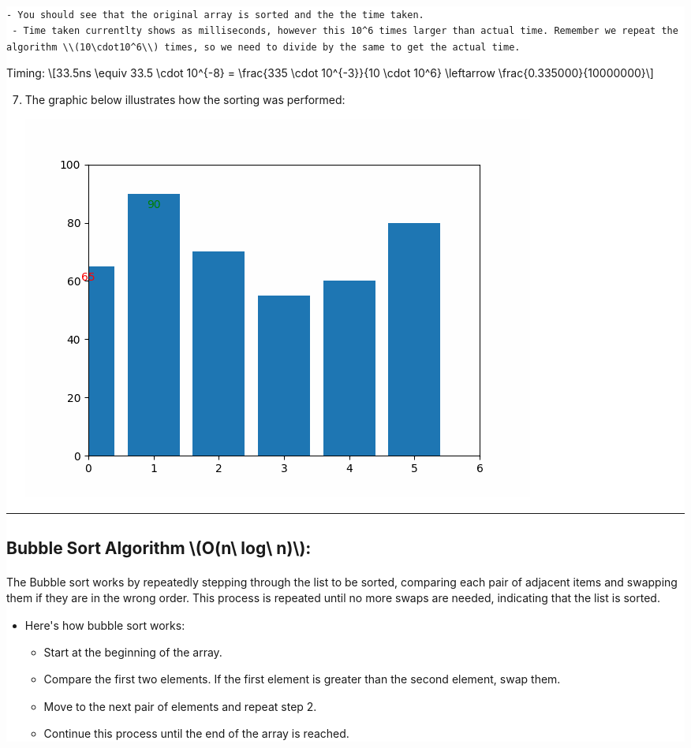     - You should see that the original array is sorted and the the time taken.
     - Time taken currentlty shows as milliseconds, however this 10^6 times larger than actual time. Remember we repeat the algorithm \\(10\cdot10^6\\) times, so we need to divide by the same to get the actual time. 
Timing:  \\[33.5ns \equiv 33.5 \cdot 10^{-8} =  \frac{335 \cdot 10^{-3}}{10 \cdot 10^6}  \leftarrow \frac{0.335000}{10000000}\\]

7. The graphic below illustrates how the sorting was performed: 

    ![](./figures/quick_sort.gif)

---------------------------- 

## Bubble Sort Algorithm \\(O(n\ log\ n)\\): 

The Bubble sort works by repeatedly stepping through the list to be sorted, comparing each pair of adjacent items and swapping them if they are in the wrong order. This process is repeated until no more swaps are needed, indicating that the list is sorted.

- Here's how bubble sort works:

  - Start at the beginning of the array.
   
  - Compare the first two elements. If the first element is greater than the second element, swap them.

  - Move to the next pair of elements and repeat step 2.

  - Continue this process until the end of the array is reached.
